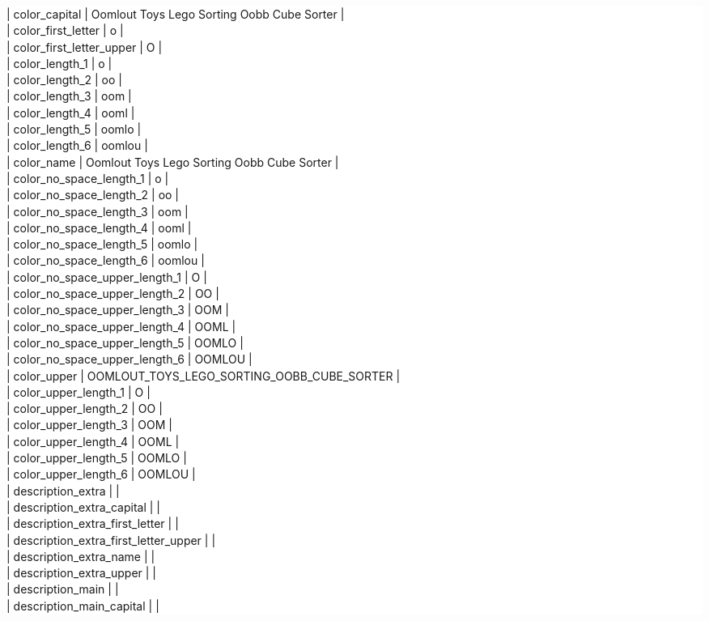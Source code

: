 | color_capital | Oomlout Toys Lego Sorting Oobb Cube Sorter |  
| color_first_letter | o |  
| color_first_letter_upper | O |  
| color_length_1 | o |  
| color_length_2 | oo |  
| color_length_3 | oom |  
| color_length_4 | ooml |  
| color_length_5 | oomlo |  
| color_length_6 | oomlou |  
| color_name | Oomlout Toys Lego Sorting Oobb Cube Sorter |  
| color_no_space_length_1 | o |  
| color_no_space_length_2 | oo |  
| color_no_space_length_3 | oom |  
| color_no_space_length_4 | ooml |  
| color_no_space_length_5 | oomlo |  
| color_no_space_length_6 | oomlou |  
| color_no_space_upper_length_1 | O |  
| color_no_space_upper_length_2 | OO |  
| color_no_space_upper_length_3 | OOM |  
| color_no_space_upper_length_4 | OOML |  
| color_no_space_upper_length_5 | OOMLO |  
| color_no_space_upper_length_6 | OOMLOU |  
| color_upper | OOMLOUT_TOYS_LEGO_SORTING_OOBB_CUBE_SORTER |  
| color_upper_length_1 | O |  
| color_upper_length_2 | OO |  
| color_upper_length_3 | OOM |  
| color_upper_length_4 | OOML |  
| color_upper_length_5 | OOMLO |  
| color_upper_length_6 | OOMLOU |  
| description_extra |  |  
| description_extra_capital |  |  
| description_extra_first_letter |  |  
| description_extra_first_letter_upper |  |  
| description_extra_name |  |  
| description_extra_upper |  |  
| description_main |  |  
| description_main_capital |  |  